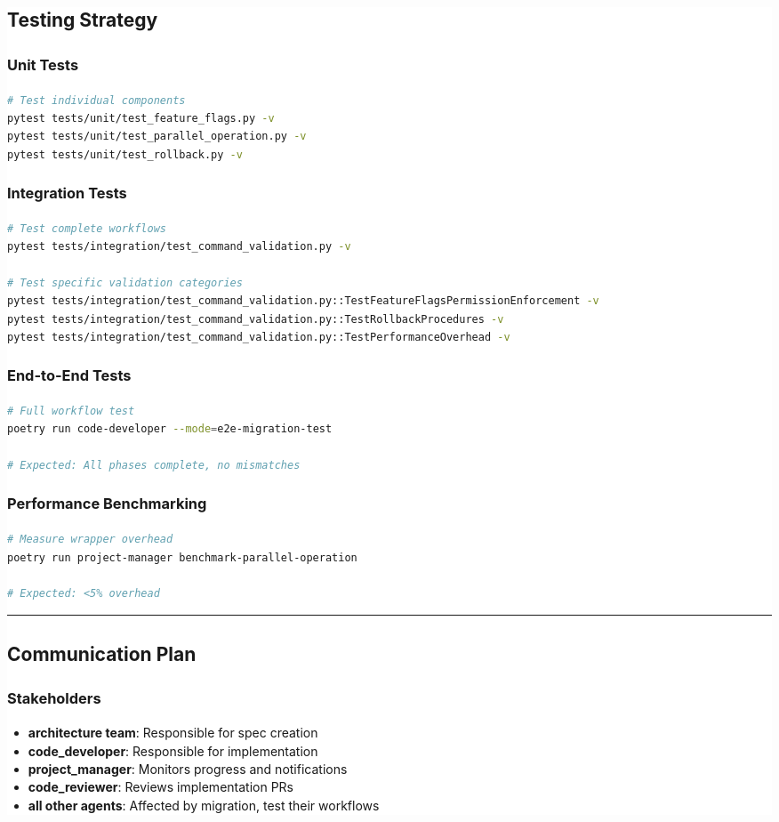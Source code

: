 ## Testing Strategy

### Unit Tests

```bash
# Test individual components
pytest tests/unit/test_feature_flags.py -v
pytest tests/unit/test_parallel_operation.py -v
pytest tests/unit/test_rollback.py -v
```

### Integration Tests

```bash
# Test complete workflows
pytest tests/integration/test_command_validation.py -v

# Test specific validation categories
pytest tests/integration/test_command_validation.py::TestFeatureFlagsPermissionEnforcement -v
pytest tests/integration/test_command_validation.py::TestRollbackProcedures -v
pytest tests/integration/test_command_validation.py::TestPerformanceOverhead -v
```

### End-to-End Tests

```bash
# Full workflow test
poetry run code-developer --mode=e2e-migration-test

# Expected: All phases complete, no mismatches
```

### Performance Benchmarking

```bash
# Measure wrapper overhead
poetry run project-manager benchmark-parallel-operation

# Expected: <5% overhead
```

---

## Communication Plan

### Stakeholders

- **architecture team**: Responsible for spec creation
- **code_developer**: Responsible for implementation
- **project_manager**: Monitors progress and notifications
- **code_reviewer**: Reviews implementation PRs
- **all other agents**: Affected by migration, test their workflows
